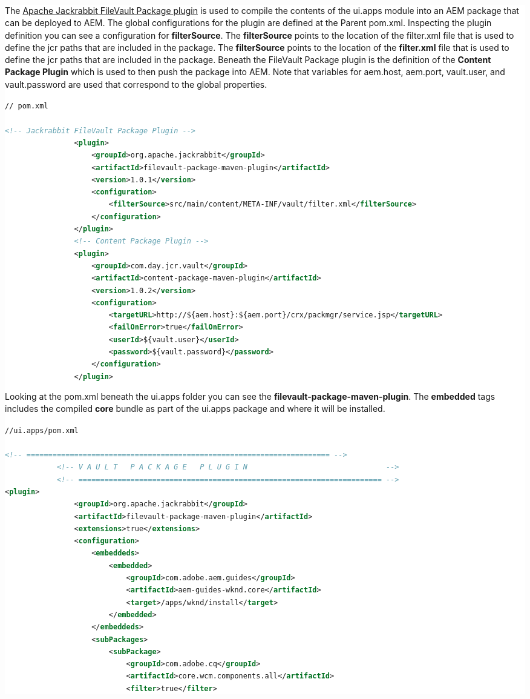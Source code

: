 The [Apache Jackrabbit FileVault Package plugin](http://jackrabbit.apache.org/filevault-package-maven-plugin/index.html) is used to compile the contents of the ui.apps module into an AEM package that can be deployed to AEM. The global configurations for the plugin are defined at the Parent pom.xml. Inspecting the plugin definition you can see a configuration for **filterSource**. The **filterSource** points to the location of the filter.xml file that is used to define the jcr paths that are included in the package. The **filterSource** points to the location of the **filter.xml** file that is used to define the jcr paths that are included in the package. Beneath the FileVault Package plugin is the definition of the **Content Package Plugin** which is used to then push the package into AEM. Note that variables for aem.host, aem.port, vault.user, and vault.password are used that correspond to the global properties.

```xml
// pom.xml

<!-- Jackrabbit FileVault Package Plugin -->
                <plugin>
                    <groupId>org.apache.jackrabbit</groupId>
                    <artifactId>filevault-package-maven-plugin</artifactId>
                    <version>1.0.1</version>
                    <configuration>
                        <filterSource>src/main/content/META-INF/vault/filter.xml</filterSource>
                    </configuration>
                </plugin>
                <!-- Content Package Plugin -->
                <plugin>
                    <groupId>com.day.jcr.vault</groupId>
                    <artifactId>content-package-maven-plugin</artifactId>
                    <version>1.0.2</version>
                    <configuration>
                        <targetURL>http://${aem.host}:${aem.port}/crx/packmgr/service.jsp</targetURL>
                        <failOnError>true</failOnError>
                        <userId>${vault.user}</userId>
                        <password>${vault.password}</password>
                    </configuration>
                </plugin>
```

Looking at the pom.xml beneath the ui.apps folder you can see the **filevault-package-maven-plugin**. The **embedded** tags includes the compiled **core** bundle as part of the ui.apps package and where it will be installed.

```xml
//ui.apps/pom.xml

<!-- ====================================================================== -->
            <!-- V A U L T   P A C K A G E   P L U G I N                                -->
            <!-- ====================================================================== -->
<plugin>
                <groupId>org.apache.jackrabbit</groupId>
                <artifactId>filevault-package-maven-plugin</artifactId>
                <extensions>true</extensions>
                <configuration>
                    <embeddeds>
                        <embedded>
                            <groupId>com.adobe.aem.guides</groupId>
                            <artifactId>aem-guides-wknd.core</artifactId>
                            <target>/apps/wknd/install</target>
                        </embedded>
                    </embeddeds>
                    <subPackages>
                        <subPackage>
                            <groupId>com.adobe.cq</groupId>
                            <artifactId>core.wcm.components.all</artifactId>
                            <filter>true</filter>
```